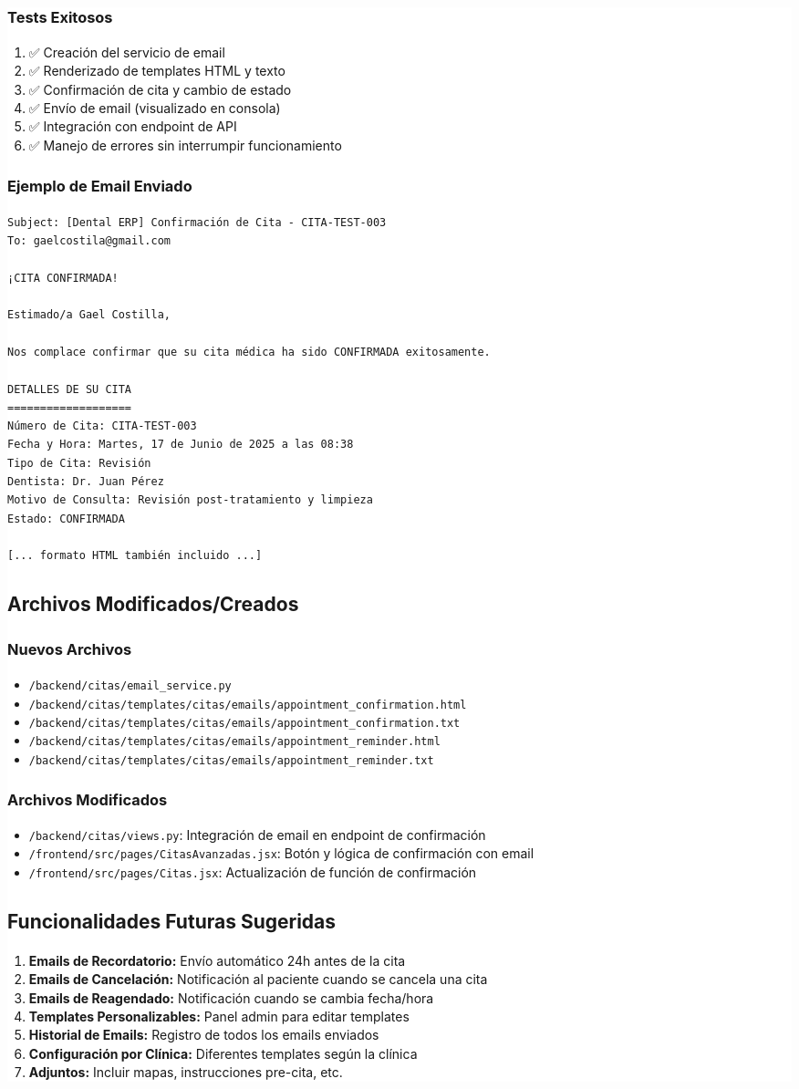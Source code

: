 ### Tests Exitosos
1. ✅ Creación del servicio de email
2. ✅ Renderizado de templates HTML y texto
3. ✅ Confirmación de cita y cambio de estado
4. ✅ Envío de email (visualizado en consola)
5. ✅ Integración con endpoint de API
6. ✅ Manejo de errores sin interrumpir funcionamiento

### Ejemplo de Email Enviado
```
Subject: [Dental ERP] Confirmación de Cita - CITA-TEST-003
To: gaelcostila@gmail.com

¡CITA CONFIRMADA!

Estimado/a Gael Costilla,

Nos complace confirmar que su cita médica ha sido CONFIRMADA exitosamente.

DETALLES DE SU CITA
===================
Número de Cita: CITA-TEST-003
Fecha y Hora: Martes, 17 de Junio de 2025 a las 08:38
Tipo de Cita: Revisión
Dentista: Dr. Juan Pérez
Motivo de Consulta: Revisión post-tratamiento y limpieza
Estado: CONFIRMADA

[... formato HTML también incluido ...]
```

## Archivos Modificados/Creados

### Nuevos Archivos
- `/backend/citas/email_service.py`
- `/backend/citas/templates/citas/emails/appointment_confirmation.html`
- `/backend/citas/templates/citas/emails/appointment_confirmation.txt`
- `/backend/citas/templates/citas/emails/appointment_reminder.html`
- `/backend/citas/templates/citas/emails/appointment_reminder.txt`

### Archivos Modificados
- `/backend/citas/views.py`: Integración de email en endpoint de confirmación
- `/frontend/src/pages/CitasAvanzadas.jsx`: Botón y lógica de confirmación con email
- `/frontend/src/pages/Citas.jsx`: Actualización de función de confirmación

## Funcionalidades Futuras Sugeridas

1. **Emails de Recordatorio:** Envío automático 24h antes de la cita
2. **Emails de Cancelación:** Notificación al paciente cuando se cancela una cita
3. **Emails de Reagendado:** Notificación cuando se cambia fecha/hora
4. **Templates Personalizables:** Panel admin para editar templates
5. **Historial de Emails:** Registro de todos los emails enviados
6. **Configuración por Clínica:** Diferentes templates según la clínica
7. **Adjuntos:** Incluir mapas, instrucciones pre-cita, etc.
